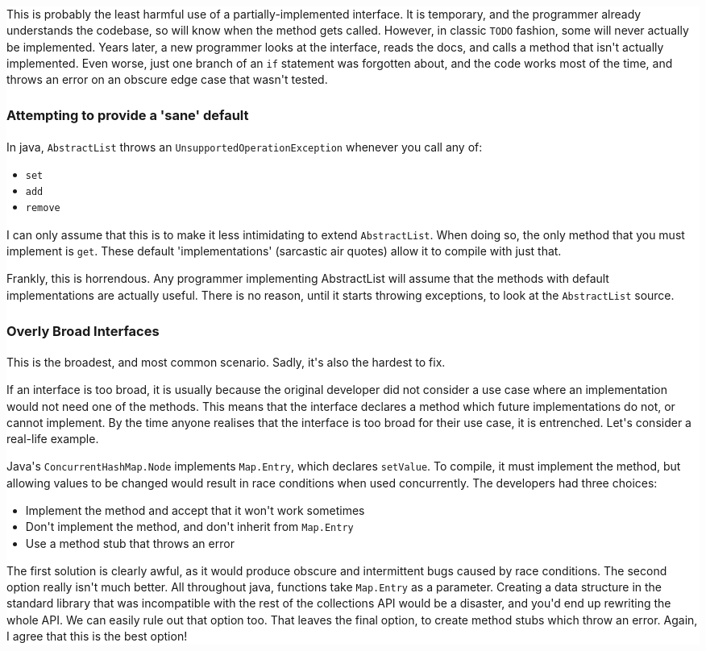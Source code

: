 This is probably the least harmful use of a partially-implemented interface.
It is temporary, and the programmer already understands the codebase, so will know when the method gets called.
However, in classic `TODO` fashion, some will never actually be implemented.
Years later, a new programmer looks at the interface, reads the docs, and calls a method that isn't actually implemented.
Even worse, just one branch of an `if` statement was forgotten about, and the code works most of the time, and throws an error on an obscure edge case that wasn't tested.

### Attempting to provide a 'sane' default

In java, `AbstractList` throws an `UnsupportedOperationException` whenever you call any of:

* `set`
* `add`
* `remove`

I can only assume that this is to make it less intimidating to extend `AbstractList`.
When doing so, the only method that you must implement is `get`.
These default 'implementations' (sarcastic air quotes) allow it to compile with just that.

Frankly, this is horrendous.
Any programmer implementing AbstractList will assume that the methods with default implementations are actually useful.
There is no reason, until it starts throwing exceptions, to look at the `AbstractList` source.

### Overly Broad Interfaces

This is the broadest, and most common scenario.
Sadly, it's also the hardest to fix.

If an interface is too broad, it is usually because the original developer did not consider a use case where an implementation would not need one of the methods.
This means that the interface declares a method which future implementations do not, or cannot implement.
By the time anyone realises that the interface is too broad for their use case, it is entrenched.
Let's consider a real-life example.

Java's `ConcurrentHashMap.Node` implements `Map.Entry`, which declares `setValue`.
To compile, it must implement the method, but allowing values to be changed would result in race conditions when used concurrently.
The developers had three choices:

* Implement the method and accept that it won't work sometimes
* Don't implement the method, and don't inherit from `Map.Entry`
* Use a method stub that throws an error

The first solution is clearly awful, as it would produce obscure and intermittent bugs caused by race conditions.
The second option really isn't much better.
All throughout java, functions take `Map.Entry` as a parameter.
Creating a data structure in the standard library that was incompatible with the rest of the collections API would be a disaster, and you'd end up rewriting the whole API.
We can easily rule out that option too.
That leaves the final option, to create method stubs which throw an error.
Again, I agree that this is the best option!
